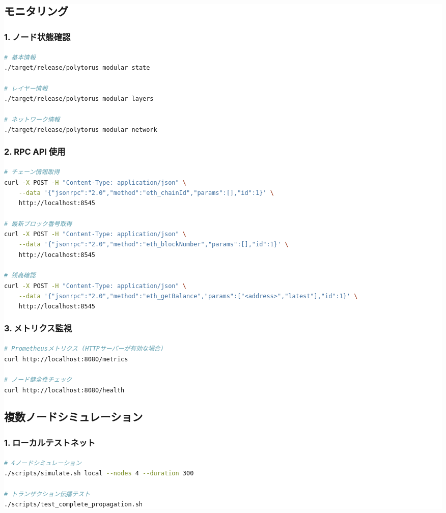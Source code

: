 ## モニタリング

### 1. ノード状態確認
```bash
# 基本情報
./target/release/polytorus modular state

# レイヤー情報
./target/release/polytorus modular layers

# ネットワーク情報
./target/release/polytorus modular network
```

### 2. RPC API 使用
```bash
# チェーン情報取得
curl -X POST -H "Content-Type: application/json" \
    --data '{"jsonrpc":"2.0","method":"eth_chainId","params":[],"id":1}' \
    http://localhost:8545

# 最新ブロック番号取得
curl -X POST -H "Content-Type: application/json" \
    --data '{"jsonrpc":"2.0","method":"eth_blockNumber","params":[],"id":1}' \
    http://localhost:8545

# 残高確認
curl -X POST -H "Content-Type: application/json" \
    --data '{"jsonrpc":"2.0","method":"eth_getBalance","params":["<address>","latest"],"id":1}' \
    http://localhost:8545
```

### 3. メトリクス監視
```bash
# Prometheusメトリクス (HTTPサーバーが有効な場合)
curl http://localhost:8080/metrics

# ノード健全性チェック
curl http://localhost:8080/health
```

## 複数ノードシミュレーション

### 1. ローカルテストネット
```bash
# 4ノードシミュレーション
./scripts/simulate.sh local --nodes 4 --duration 300

# トランザクション伝播テスト
./scripts/test_complete_propagation.sh
```

